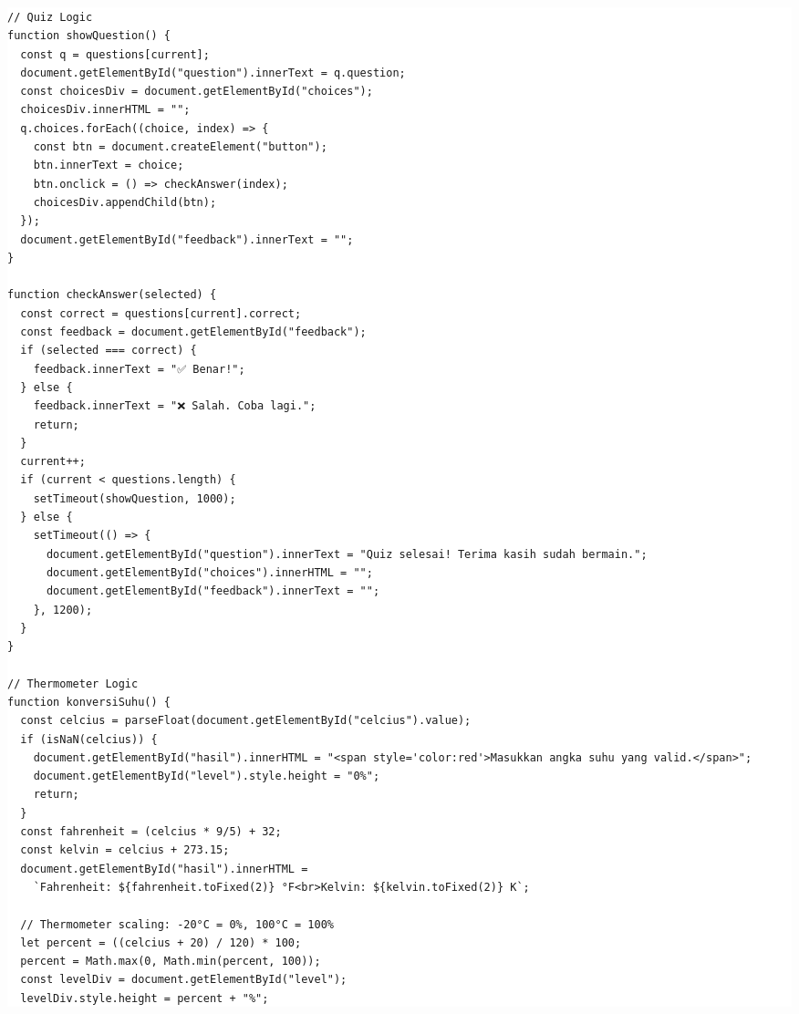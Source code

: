     // Quiz Logic
    function showQuestion() {
      const q = questions[current];
      document.getElementById("question").innerText = q.question;
      const choicesDiv = document.getElementById("choices");
      choicesDiv.innerHTML = "";
      q.choices.forEach((choice, index) => {
        const btn = document.createElement("button");
        btn.innerText = choice;
        btn.onclick = () => checkAnswer(index);
        choicesDiv.appendChild(btn);
      });
      document.getElementById("feedback").innerText = "";
    }

    function checkAnswer(selected) {
      const correct = questions[current].correct;
      const feedback = document.getElementById("feedback");
      if (selected === correct) {
        feedback.innerText = "✅ Benar!";
      } else {
        feedback.innerText = "❌ Salah. Coba lagi.";
        return;
      }
      current++;
      if (current < questions.length) {
        setTimeout(showQuestion, 1000);
      } else {
        setTimeout(() => {
          document.getElementById("question").innerText = "Quiz selesai! Terima kasih sudah bermain.";
          document.getElementById("choices").innerHTML = "";
          document.getElementById("feedback").innerText = "";
        }, 1200);
      }
    }

    // Thermometer Logic
    function konversiSuhu() {
      const celcius = parseFloat(document.getElementById("celcius").value);
      if (isNaN(celcius)) {
        document.getElementById("hasil").innerHTML = "<span style='color:red'>Masukkan angka suhu yang valid.</span>";
        document.getElementById("level").style.height = "0%";
        return;
      }
      const fahrenheit = (celcius * 9/5) + 32;
      const kelvin = celcius + 273.15;
      document.getElementById("hasil").innerHTML = 
        `Fahrenheit: ${fahrenheit.toFixed(2)} °F<br>Kelvin: ${kelvin.toFixed(2)} K`;

      // Thermometer scaling: -20°C = 0%, 100°C = 100%
      let percent = ((celcius + 20) / 120) * 100;
      percent = Math.max(0, Math.min(percent, 100));
      const levelDiv = document.getElementById("level");
      levelDiv.style.height = percent + "%";
